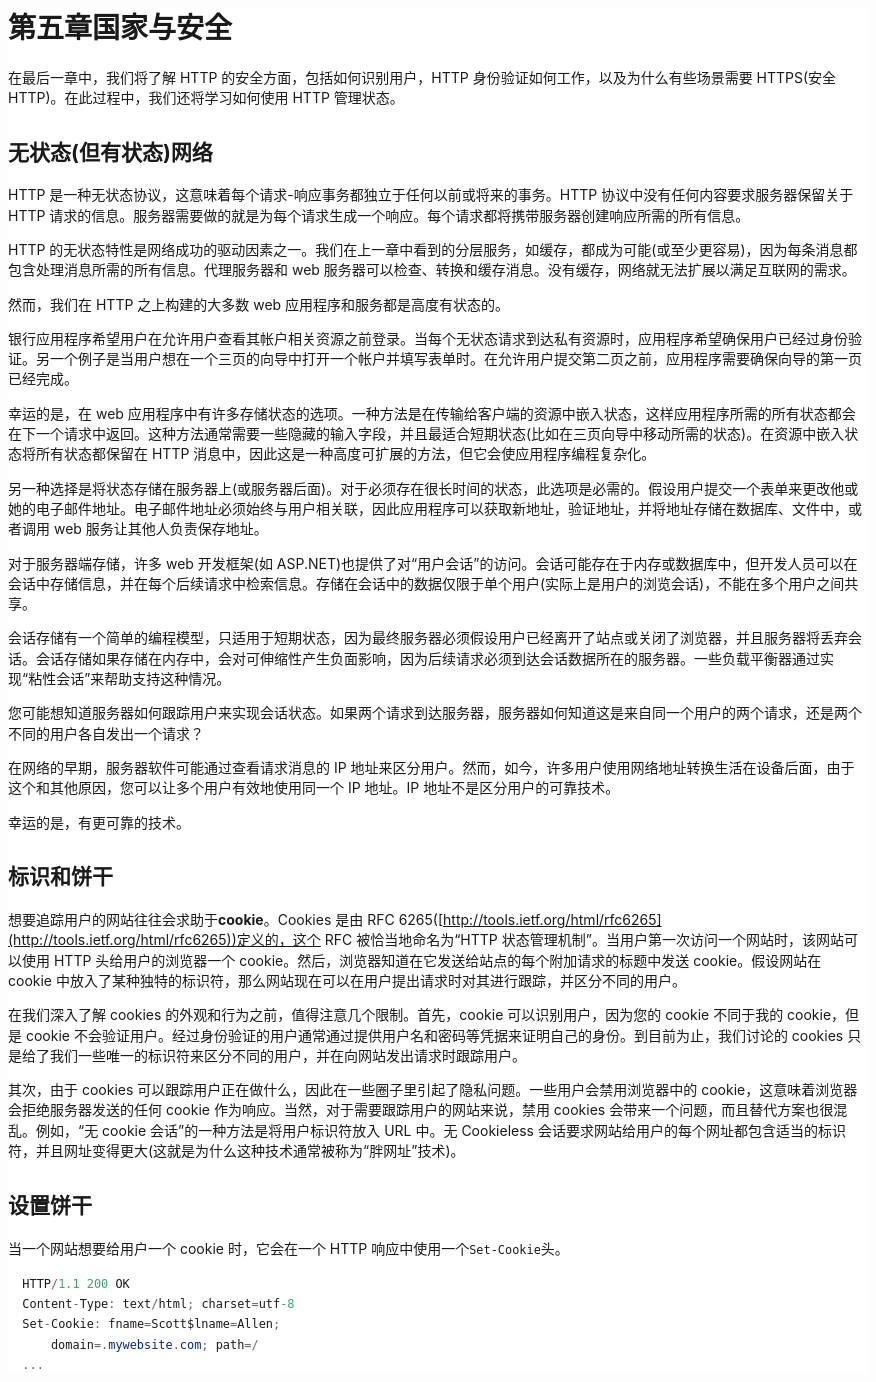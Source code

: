 # 第五章国家与安全

在最后一章中，我们将了解 HTTP 的安全方面，包括如何识别用户，HTTP 身份验证如何工作，以及为什么有些场景需要 HTTPS(安全 HTTP)。在此过程中，我们还将学习如何使用 HTTP 管理状态。

## 无状态(但有状态)网络

HTTP 是一种无状态协议，这意味着每个请求-响应事务都独立于任何以前或将来的事务。HTTP 协议中没有任何内容要求服务器保留关于 HTTP 请求的信息。服务器需要做的就是为每个请求生成一个响应。每个请求都将携带服务器创建响应所需的所有信息。

HTTP 的无状态特性是网络成功的驱动因素之一。我们在上一章中看到的分层服务，如缓存，都成为可能(或至少更容易)，因为每条消息都包含处理消息所需的所有信息。代理服务器和 web 服务器可以检查、转换和缓存消息。没有缓存，网络就无法扩展以满足互联网的需求。

然而，我们在 HTTP 之上构建的大多数 web 应用程序和服务都是高度有状态的。

银行应用程序希望用户在允许用户查看其帐户相关资源之前登录。当每个无状态请求到达私有资源时，应用程序希望确保用户已经过身份验证。另一个例子是当用户想在一个三页的向导中打开一个帐户并填写表单时。在允许用户提交第二页之前，应用程序需要确保向导的第一页已经完成。

幸运的是，在 web 应用程序中有许多存储状态的选项。一种方法是在传输给客户端的资源中嵌入状态，这样应用程序所需的所有状态都会在下一个请求中返回。这种方法通常需要一些隐藏的输入字段，并且最适合短期状态(比如在三页向导中移动所需的状态)。在资源中嵌入状态将所有状态都保留在 HTTP 消息中，因此这是一种高度可扩展的方法，但它会使应用程序编程复杂化。

另一种选择是将状态存储在服务器上(或服务器后面)。对于必须存在很长时间的状态，此选项是必需的。假设用户提交一个表单来更改他或她的电子邮件地址。电子邮件地址必须始终与用户相关联，因此应用程序可以获取新地址，验证地址，并将地址存储在数据库、文件中，或者调用 web 服务让其他人负责保存地址。

对于服务器端存储，许多 web 开发框架(如 ASP.NET)也提供了对“用户会话”的访问。会话可能存在于内存或数据库中，但开发人员可以在会话中存储信息，并在每个后续请求中检索信息。存储在会话中的数据仅限于单个用户(实际上是用户的浏览会话)，不能在多个用户之间共享。

会话存储有一个简单的编程模型，只适用于短期状态，因为最终服务器必须假设用户已经离开了站点或关闭了浏览器，并且服务器将丢弃会话。会话存储如果存储在内存中，会对可伸缩性产生负面影响，因为后续请求必须到达会话数据所在的服务器。一些负载平衡器通过实现“粘性会话”来帮助支持这种情况。

您可能想知道服务器如何跟踪用户来实现会话状态。如果两个请求到达服务器，服务器如何知道这是来自同一个用户的两个请求，还是两个不同的用户各自发出一个请求？

在网络的早期，服务器软件可能通过查看请求消息的 IP 地址来区分用户。然而，如今，许多用户使用网络地址转换生活在设备后面，由于这个和其他原因，您可以让多个用户有效地使用同一个 IP 地址。IP 地址不是区分用户的可靠技术。

幸运的是，有更可靠的技术。

## 标识和饼干

想要追踪用户的网站往往会求助于**cookie**。Cookies 是由 RFC 6265([http://tools.ietf.org/html/rfc6265](http://tools.ietf.org/html/rfc6265))定义的，这个 RFC 被恰当地命名为“HTTP 状态管理机制”。当用户第一次访问一个网站时，该网站可以使用 HTTP 头给用户的浏览器一个 cookie。然后，浏览器知道在它发送给站点的每个附加请求的标题中发送 cookie。假设网站在 cookie 中放入了某种独特的标识符，那么网站现在可以在用户提出请求时对其进行跟踪，并区分不同的用户。

在我们深入了解 cookies 的外观和行为之前，值得注意几个限制。首先，cookie 可以识别用户，因为您的 cookie 不同于我的 cookie，但是 cookie 不会验证用户。经过身份验证的用户通常通过提供用户名和密码等凭据来证明自己的身份。到目前为止，我们讨论的 cookies 只是给了我们一些唯一的标识符来区分不同的用户，并在向网站发出请求时跟踪用户。

其次，由于 cookies 可以跟踪用户正在做什么，因此在一些圈子里引起了隐私问题。一些用户会禁用浏览器中的 cookie，这意味着浏览器会拒绝服务器发送的任何 cookie 作为响应。当然，对于需要跟踪用户的网站来说，禁用 cookies 会带来一个问题，而且替代方案也很混乱。例如，“无 cookie 会话”的一种方法是将用户标识符放入 URL 中。无 Cookieless 会话要求网站给用户的每个网址都包含适当的标识符，并且网址变得更大(这就是为什么这种技术通常被称为“胖网址”技术)。

## 设置饼干

当一个网站想要给用户一个 cookie 时，它会在一个 HTTP 响应中使用一个`Set-Cookie`头。

```cs
  HTTP/1.1 200 OK
  Content-Type: text/html; charset=utf-8
  Set-Cookie: fname=Scott$lname=Allen;
      domain=.mywebsite.com; path=/
  ...

```
